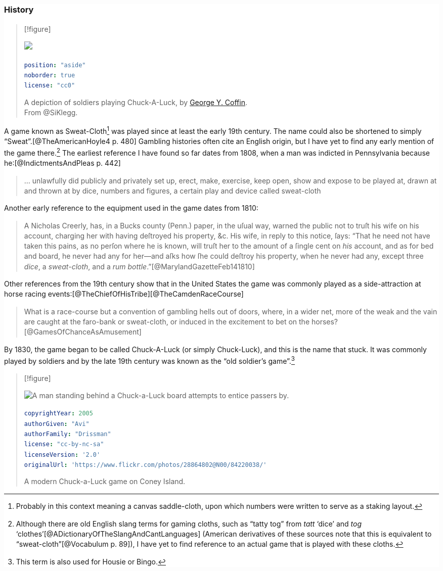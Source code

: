[^nz]: As used in the variant of Sic Bo that is played in New Zealand casinos.

### History

> [!figure]
>
> ![](ChuckALuckDepiction.jpg)
>
> ```yaml
> position: "aside"
> noborder: true
> license: "cc0"
> ```
>
> A depiction of soldiers playing Chuck-A-Luck, by [George Y. Coffin](https://en.wikipedia.org/wiki/George_Yost_Coffin).<br />From @SiKlegg.

A game known as Sweat-Cloth[^canvas] was played since at least the early 19th century. The name
could also be shortened to simply “Sweat”.[@TheAmericanHoyle4 p. 480] Gambling
histories often cite an English origin, but I have yet to find any early mention
of the game there.[^tatt] The earliest reference I have found so far dates from 1808,
when a man was indicted in Pennsylvania because he:[@IndictmentsAndPleas p. 442]

[^canvas]: Probably in this context meaning a canvas saddle-cloth, upon which numbers were written to serve as a staking layout.

[^tatt]: Although there are old English slang terms for gaming cloths, such as “tatty tog” from *tatt* ‘dice’ and *tog* ‘clothes’[@ADictionaryOfTheSlangAndCantLanguages] (American derivatives of these sources note that this is equivalent to “sweat-cloth”[@Vocabulum p. 89]), I have yet to find reference to an actual game that is played with these cloths.

> … unlawfully did publicly and privately set up, erect, make, exercise, keep
> open, show and expose to be played at, drawn at and thrown at by dice, numbers
> and figures, a certain play and device called sweat-cloth

Another early reference to the equipment used in the game dates from 1810:

> A Nicholas Creerly, has, in a Bucks county (Penn.) paper, in the uſual way,
> warned the public not to truſt his wife on his account, charging her with
> having deſtroyed his property, &c. His wife, in reply to this notice, ſays:
> “That he need not have taken this pains, as no perſon where he is known, will
> truſt her to the amount of a ſingle cent on <em>his</em> account, and as for
> bed and board, he never had any for her—and aſks how ſhe could deſtroy his
> property, when he never had any, except three <em>dice</em>, a
> <em>sweat-cloth</em>, and a <em>rum bottle</em>.”[@MarylandGazetteFeb141810]

Other references from the 19th century show that in the United States the game
was commonly played as a side-attraction at horse racing
events:[@TheChiefOfHisTribe][@TheCamdenRaceCourse]

> What is a race-course but a convention of gambling hells out of doors, where,
> in a wider net, more of the weak and the vain are caught at the faro-bank or
> sweat-cloth, or induced in the excitement to bet on the
> horses?[@GamesOfChanceAsAmusement]

By 1830, the game began to be called Chuck-A-Luck (or simply Chuck-Luck), and
this is the name that stuck. It was commonly played by soldiers and by the late
19th century was known as the “old soldier’s game”.[^old-soldier]

[^old-soldier]: This term is also used for Housie or Bingo.

> [!figure]
> 
> ![A man standing behind a Chuck-a-Luck board attempts to entice passers by.](84220038_a0ceecebc6_o.jpg)
>
> ```yaml
> copyrightYear: 2005
> authorGiven: "Avi"
> authorFamily: "Drissman"
> license: "cc-by-nc-sa"
> licenseVersion: '2.0'
> originalUrl: 'https://www.flickr.com/photos/28864802@N00/84220038/'
> ```
>
> A modern Chuck-a-Luck game on Coney Island.


[^fn0]: Note that the payments on the board in the image below are given as “30 <em>for</em> 1” and not “30 <em>to</em> 1”. This means that the stake counts as part of the winnings and thus increases the already-high house edge.
[^intended]: Or at least, it is intended to be. The wheel represented here seems to have an error where one 5 has been switched with a 3, so the edge on those two numbers is different. (Scarne[@ScarneGambling pp. 501–3] miscalculates the house edge on this wheel as 22.22%, as it seems has was working from a different version than shown in the photo in his book.)